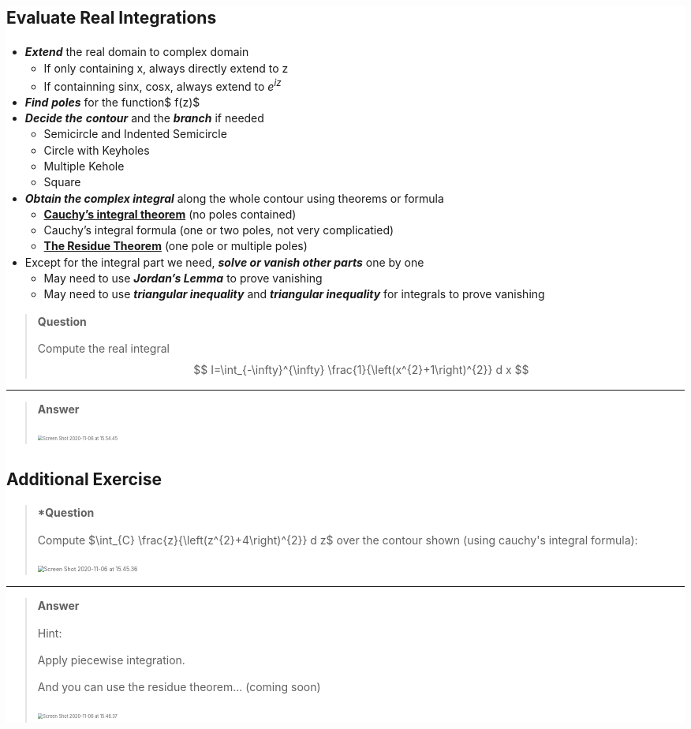 

## Evaluate Real Integrations

- ***Extend*** the real domain to complex domain
  - If only containing x, always directly extend to z
  - If containning sinx, cosx, always extend to $e^{iz}$
- ***Find*** ***poles*** for the function$ f(z)$
- ***Decide the*** ***contour*** and the ***branch*** if needed
  - Semicircle and Indented Semicircle
  - Circle with Keyholes
  - Multiple Kehole
  - Square
- ***Obtain the complex integral*** along the whole contour using theorems or formula
  - <u>**Cauchy’s integral theorem**</u> (no poles contained)
  - Cauchy’s integral formula (one or two poles, not very complicatied)
  - <u>**The Residue Theorem**</u> (one pole or multiple poles)
- Except for the integral part we need, ***solve or vanish other parts*** one by one
  - May need to use ***Jordan’s Lemma*** to prove vanishing
  - May need to use ***triangular inequality*** and ***triangular inequality*** for integrals to prove vanishing

> **Question**
>
> Compute  the real integral 
> $$
> I=\int_{-\infty}^{\infty} \frac{1}{\left(x^{2}+1\right)^{2}} d x
> $$

------

> **Answer**
>
> <img src="https://tva1.sinaimg.cn/large/0081Kckwgy1gkfi9p01y5j30u80dowfh.jpg" alt="Screen Shot 2020-11-06 at 15.54.45" style="zoom:40%;" />









## Additional Exercise

> **\*Question**
>
> Compute $\int_{C} \frac{z}{\left(z^{2}+4\right)^{2}} d z$ over the contour shown (using cauchy's integral formula):
>
> <img src="https://tva1.sinaimg.cn/large/0081Kckwly1gkfi06jc07j30hs0go3zh.jpg" alt="Screen Shot 2020-11-06 at 15.45.36" style="zoom:50%;" />

------

> **Answer**
>
> Hint: 
>
> Apply piecewise integration.
>
> And you can use the residue theorem... (coming soon)
>
> <img src="https://tva1.sinaimg.cn/large/0081Kckwgy1gkfi184jdrj30n20kk402.jpg" alt="Screen Shot 2020-11-06 at 15.46.37" style="zoom:40%;" />